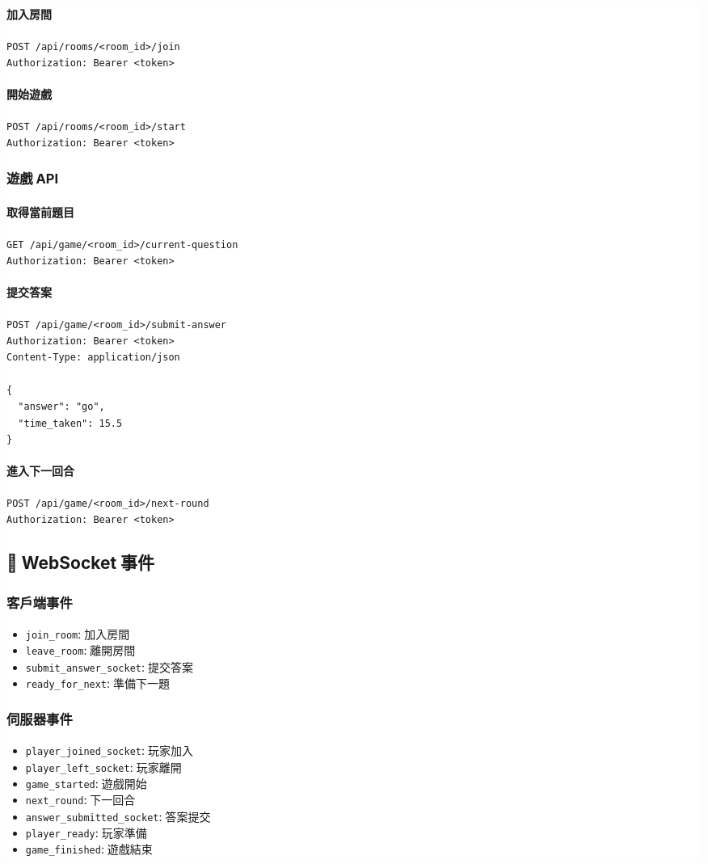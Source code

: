 #### 加入房間
```http
POST /api/rooms/<room_id>/join
Authorization: Bearer <token>
```

#### 開始遊戲
```http
POST /api/rooms/<room_id>/start
Authorization: Bearer <token>
```

### 遊戲 API

#### 取得當前題目
```http
GET /api/game/<room_id>/current-question
Authorization: Bearer <token>
```

#### 提交答案
```http
POST /api/game/<room_id>/submit-answer
Authorization: Bearer <token>
Content-Type: application/json

{
  "answer": "go",
  "time_taken": 15.5
}
```

#### 進入下一回合
```http
POST /api/game/<room_id>/next-round
Authorization: Bearer <token>
```

## 🔌 WebSocket 事件

### 客戶端事件
- `join_room`: 加入房間
- `leave_room`: 離開房間
- `submit_answer_socket`: 提交答案
- `ready_for_next`: 準備下一題

### 伺服器事件
- `player_joined_socket`: 玩家加入
- `player_left_socket`: 玩家離開
- `game_started`: 遊戲開始
- `next_round`: 下一回合
- `answer_submitted_socket`: 答案提交
- `player_ready`: 玩家準備
- `game_finished`: 遊戲結束
